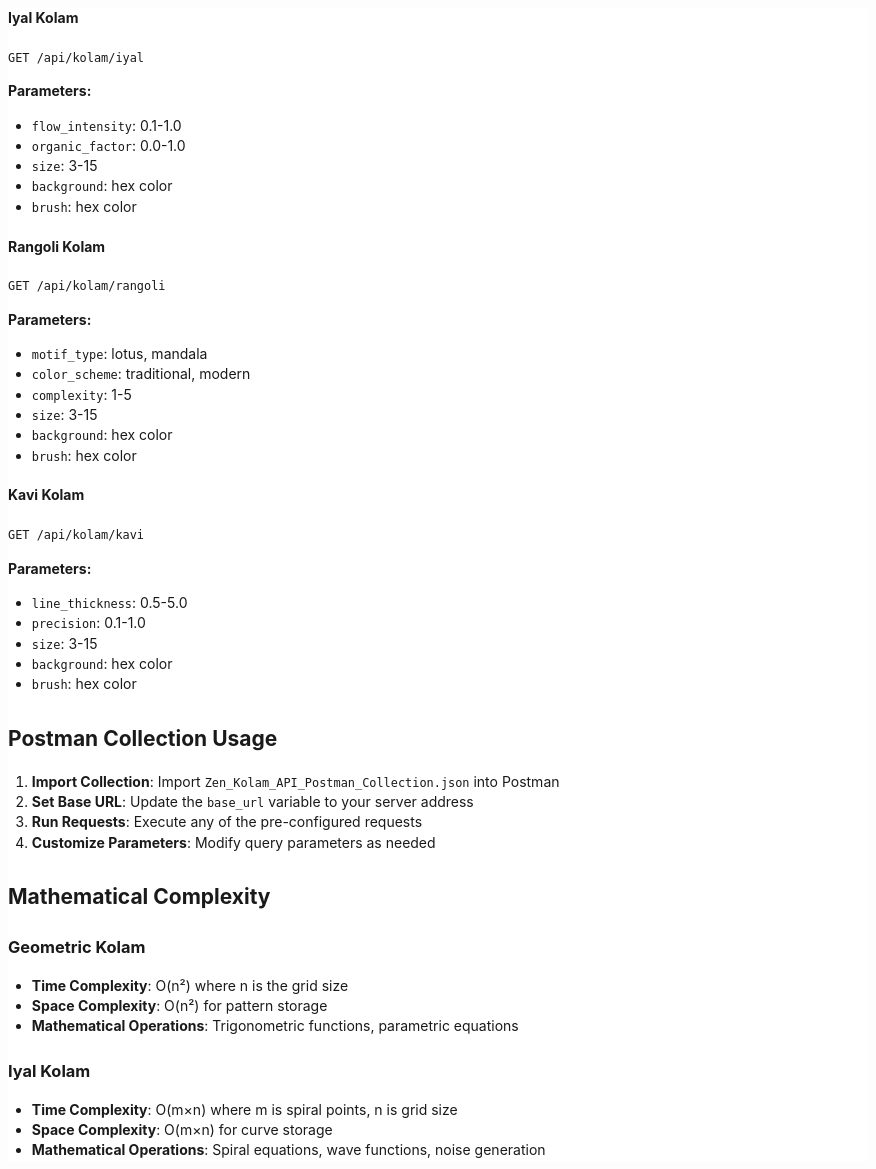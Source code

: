 #### Iyal Kolam
```
GET /api/kolam/iyal
```
**Parameters:**
- `flow_intensity`: 0.1-1.0
- `organic_factor`: 0.0-1.0
- `size`: 3-15
- `background`: hex color
- `brush`: hex color

#### Rangoli Kolam
```
GET /api/kolam/rangoli
```
**Parameters:**
- `motif_type`: lotus, mandala
- `color_scheme`: traditional, modern
- `complexity`: 1-5
- `size`: 3-15
- `background`: hex color
- `brush`: hex color

#### Kavi Kolam
```
GET /api/kolam/kavi
```
**Parameters:**
- `line_thickness`: 0.5-5.0
- `precision`: 0.1-1.0
- `size`: 3-15
- `background`: hex color
- `brush`: hex color

## Postman Collection Usage

1. **Import Collection**: Import `Zen_Kolam_API_Postman_Collection.json` into Postman
2. **Set Base URL**: Update the `base_url` variable to your server address
3. **Run Requests**: Execute any of the pre-configured requests
4. **Customize Parameters**: Modify query parameters as needed

## Mathematical Complexity

### Geometric Kolam
- **Time Complexity**: O(n²) where n is the grid size
- **Space Complexity**: O(n²) for pattern storage
- **Mathematical Operations**: Trigonometric functions, parametric equations

### Iyal Kolam
- **Time Complexity**: O(m×n) where m is spiral points, n is grid size
- **Space Complexity**: O(m×n) for curve storage
- **Mathematical Operations**: Spiral equations, wave functions, noise generation
